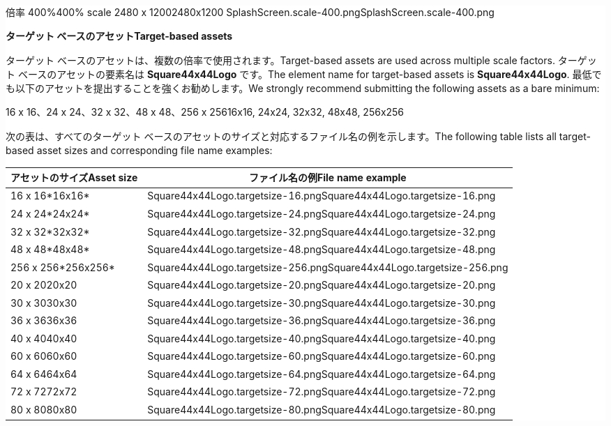 <tr>
    <td><span data-ttu-id="f2ac9-333">倍率 400%</span><span class="sxs-lookup"><span data-stu-id="f2ac9-333">400% scale</span></span></td>
    <td><span data-ttu-id="f2ac9-334">2480 x 1200</span><span class="sxs-lookup"><span data-stu-id="f2ac9-334">2480x1200</span></span></td>
    <td><span data-ttu-id="f2ac9-335">SplashScreen.scale-400.png</span><span class="sxs-lookup"><span data-stu-id="f2ac9-335">SplashScreen.scale-400.png</span></span></td>
</tr>
</tbody>
</table>

<br/>
 

**<span data-ttu-id="f2ac9-336">ターゲット ベースのアセット</span><span class="sxs-lookup"><span data-stu-id="f2ac9-336">Target-based assets</span></span>**

<span data-ttu-id="f2ac9-337">ターゲット ベースのアセットは、複数の倍率で使用されます。</span><span class="sxs-lookup"><span data-stu-id="f2ac9-337">Target-based assets are used across multiple scale factors.</span></span> <span data-ttu-id="f2ac9-338">ターゲット ベースのアセットの要素名は **Square44x44Logo** です。</span><span class="sxs-lookup"><span data-stu-id="f2ac9-338">The element name for target-based assets is **Square44x44Logo**.</span></span> <span data-ttu-id="f2ac9-339">最低でも以下のアセットを提出することを強くお勧めします。</span><span class="sxs-lookup"><span data-stu-id="f2ac9-339">We strongly recommend submitting the following assets as a bare minimum:</span></span>

<span data-ttu-id="f2ac9-340">16 x 16、24 x 24、32 x 32、48 x 48、256 x 256</span><span class="sxs-lookup"><span data-stu-id="f2ac9-340">16x16, 24x24, 32x32, 48x48, 256x256</span></span>

<span data-ttu-id="f2ac9-341">次の表は、すべてのターゲット ベースのアセットのサイズと対応するファイル名の例を示します。</span><span class="sxs-lookup"><span data-stu-id="f2ac9-341">The following table lists all target-based asset sizes and corresponding file name examples:</span></span>

| <span data-ttu-id="f2ac9-342">アセットのサイズ</span><span class="sxs-lookup"><span data-stu-id="f2ac9-342">Asset size</span></span> | <span data-ttu-id="f2ac9-343">ファイル名の例</span><span class="sxs-lookup"><span data-stu-id="f2ac9-343">File name example</span></span>                  |
|------------|------------------------------------|
| <span data-ttu-id="f2ac9-344">16 x 16\*</span><span class="sxs-lookup"><span data-stu-id="f2ac9-344">16x16\*</span></span>    | <span data-ttu-id="f2ac9-345">Square44x44Logo.targetsize-16.png</span><span class="sxs-lookup"><span data-stu-id="f2ac9-345">Square44x44Logo.targetsize-16.png</span></span>  |
| <span data-ttu-id="f2ac9-346">24 x 24\*</span><span class="sxs-lookup"><span data-stu-id="f2ac9-346">24x24\*</span></span>    | <span data-ttu-id="f2ac9-347">Square44x44Logo.targetsize-24.png</span><span class="sxs-lookup"><span data-stu-id="f2ac9-347">Square44x44Logo.targetsize-24.png</span></span>  |
| <span data-ttu-id="f2ac9-348">32 x 32\*</span><span class="sxs-lookup"><span data-stu-id="f2ac9-348">32x32\*</span></span>    | <span data-ttu-id="f2ac9-349">Square44x44Logo.targetsize-32.png</span><span class="sxs-lookup"><span data-stu-id="f2ac9-349">Square44x44Logo.targetsize-32.png</span></span>  |
| <span data-ttu-id="f2ac9-350">48 x 48\*</span><span class="sxs-lookup"><span data-stu-id="f2ac9-350">48x48\*</span></span>    | <span data-ttu-id="f2ac9-351">Square44x44Logo.targetsize-48.png</span><span class="sxs-lookup"><span data-stu-id="f2ac9-351">Square44x44Logo.targetsize-48.png</span></span>  |
| <span data-ttu-id="f2ac9-352">256 x 256\*</span><span class="sxs-lookup"><span data-stu-id="f2ac9-352">256x256\*</span></span>  | <span data-ttu-id="f2ac9-353">Square44x44Logo.targetsize-256.png</span><span class="sxs-lookup"><span data-stu-id="f2ac9-353">Square44x44Logo.targetsize-256.png</span></span> |
| <span data-ttu-id="f2ac9-354">20 x 20</span><span class="sxs-lookup"><span data-stu-id="f2ac9-354">20x20</span></span>      | <span data-ttu-id="f2ac9-355">Square44x44Logo.targetsize-20.png</span><span class="sxs-lookup"><span data-stu-id="f2ac9-355">Square44x44Logo.targetsize-20.png</span></span>  |
| <span data-ttu-id="f2ac9-356">30 x 30</span><span class="sxs-lookup"><span data-stu-id="f2ac9-356">30x30</span></span>      | <span data-ttu-id="f2ac9-357">Square44x44Logo.targetsize-30.png</span><span class="sxs-lookup"><span data-stu-id="f2ac9-357">Square44x44Logo.targetsize-30.png</span></span>  |
| <span data-ttu-id="f2ac9-358">36 x 36</span><span class="sxs-lookup"><span data-stu-id="f2ac9-358">36x36</span></span>      | <span data-ttu-id="f2ac9-359">Square44x44Logo.targetsize-36.png</span><span class="sxs-lookup"><span data-stu-id="f2ac9-359">Square44x44Logo.targetsize-36.png</span></span>  |
| <span data-ttu-id="f2ac9-360">40 x 40</span><span class="sxs-lookup"><span data-stu-id="f2ac9-360">40x40</span></span>      | <span data-ttu-id="f2ac9-361">Square44x44Logo.targetsize-40.png</span><span class="sxs-lookup"><span data-stu-id="f2ac9-361">Square44x44Logo.targetsize-40.png</span></span>  |
| <span data-ttu-id="f2ac9-362">60 x 60</span><span class="sxs-lookup"><span data-stu-id="f2ac9-362">60x60</span></span>      | <span data-ttu-id="f2ac9-363">Square44x44Logo.targetsize-60.png</span><span class="sxs-lookup"><span data-stu-id="f2ac9-363">Square44x44Logo.targetsize-60.png</span></span>  |
| <span data-ttu-id="f2ac9-364">64 x 64</span><span class="sxs-lookup"><span data-stu-id="f2ac9-364">64x64</span></span>      | <span data-ttu-id="f2ac9-365">Square44x44Logo.targetsize-64.png</span><span class="sxs-lookup"><span data-stu-id="f2ac9-365">Square44x44Logo.targetsize-64.png</span></span>  |
| <span data-ttu-id="f2ac9-366">72 x 72</span><span class="sxs-lookup"><span data-stu-id="f2ac9-366">72x72</span></span>      | <span data-ttu-id="f2ac9-367">Square44x44Logo.targetsize-72.png</span><span class="sxs-lookup"><span data-stu-id="f2ac9-367">Square44x44Logo.targetsize-72.png</span></span>  |
| <span data-ttu-id="f2ac9-368">80 x 80</span><span class="sxs-lookup"><span data-stu-id="f2ac9-368">80x80</span></span>      | <span data-ttu-id="f2ac9-369">Square44x44Logo.targetsize-80.png</span><span class="sxs-lookup"><span data-stu-id="f2ac9-369">Square44x44Logo.targetsize-80.png</span></span>  |